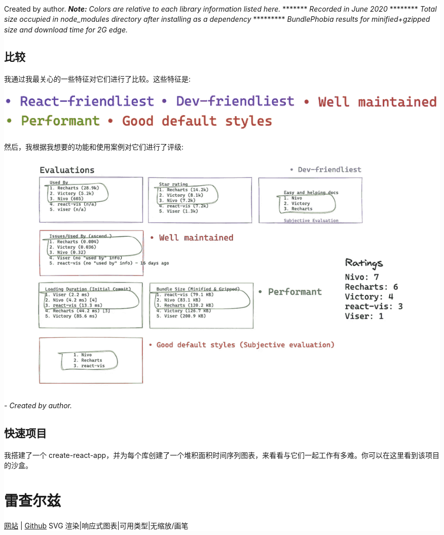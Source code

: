 Created by author. ***Note:*** *Colors are relative to each library information listed here.* ******* *Recorded in June 2020* ******** *Total size occupied in node_modules directory after installing as a dependency* ********* *BundlePhobia results for minified+gzipped size and download time for 2G edge.*

## 比较

我通过我最关心的一些特征对它们进行了比较。这些特征是:

![](img/33448d2761aba8e671ed53404bd56d4d.png)

然后，我根据我想要的功能和使用案例对它们进行了评级:

![](img/6b54cd56e5d31e4af134089285064036.png)

*- Created by author.*

## 快速项目

我搭建了一个 create-react-app，并为每个库创建了一个堆积面积时间序列图表，来看看与它们一起工作有多难。你可以在这里看到该项目的沙盒。

# 雷查尔兹

[网站](https://recharts.org/en-US) | [Github](https://github.com/recharts/recharts)
SVG 渲染|响应式图表|可用类型|无缩放/画笔
